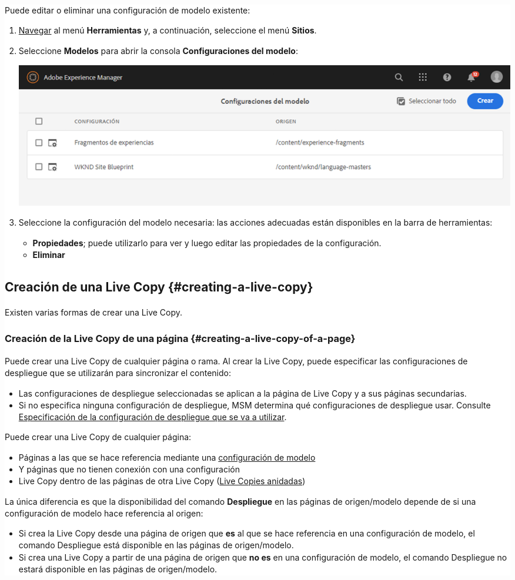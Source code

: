 Puede editar o eliminar una configuración de modelo existente:

1. [Navegar](/help/sites-cloud/authoring/getting-started/basic-handling.md#global-navigation) al menú **Herramientas** y, a continuación, seleccione el menú **Sitios**.
1. Seleccione **Modelos** para abrir la consola **Configuraciones del modelo**:

   ![Configuraciones del modelo](../assets/blueprint-configurations.png)

1. Seleccione la configuración del modelo necesaria: las acciones adecuadas están disponibles en la barra de herramientas:

   * **Propiedades**; puede utilizarlo para ver y luego editar las propiedades de la configuración.
   * **Eliminar**

## Creación de una Live Copy {#creating-a-live-copy}

Existen varias formas de crear una Live Copy.

### Creación de la Live Copy de una página {#creating-a-live-copy-of-a-page}

Puede crear una Live Copy de cualquier página o rama. Al crear la Live Copy, puede especificar las configuraciones de despliegue que se utilizarán para sincronizar el contenido:

* Las configuraciones de despliegue seleccionadas se aplican a la página de Live Copy y a sus páginas secundarias.
* Si no especifica ninguna configuración de despliegue, MSM determina qué configuraciones de despliegue usar. Consulte [Especificación de la configuración de despliegue que se va a utilizar](live-copy-sync-config.md#specifying-the-rollout-configurations-to-use).

Puede crear una Live Copy de cualquier página:

* Páginas a las que se hace referencia mediante una [configuración de modelo](#creating-a-blueprint-configuration)
* Y páginas que no tienen conexión con una configuración
* Live Copy dentro de las páginas de otra Live Copy ([Live Copies anidadas](overview.md#nested-live-copies))

La única diferencia es que la disponibilidad del comando **Despliegue** en las páginas de origen/modelo depende de si una configuración de modelo hace referencia al origen:

* Si crea la Live Copy desde una página de origen que **es** al que se hace referencia en una configuración de modelo, el comando Despliegue está disponible en las páginas de origen/modelo.
* Si crea una Live Copy a partir de una página de origen que **no es** en una configuración de modelo, el comando Despliegue no estará disponible en las páginas de origen/modelo.
